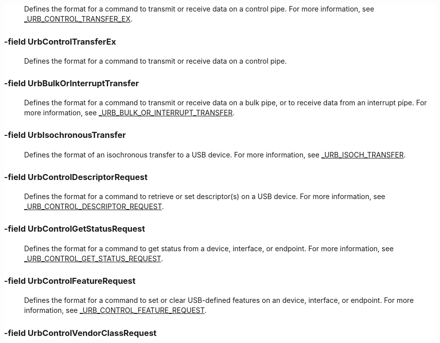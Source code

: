 <dd>
<p>Defines the format for a command to transmit or receive data on a control pipe. For more information, see <a href="https://msdn.microsoft.com/library/windows/hardware/ff540387">_URB_CONTROL_TRANSFER_EX</a>.</p>
</dd>

### -field <b>UrbControlTransferEx</b>

<dd>
<p>Defines the format for a command to transmit or receive data on a control pipe. </p>
</dd>

### -field <b>UrbBulkOrInterruptTransfer</b>

<dd>
<p>Defines the format for a command to transmit or receive data on a bulk pipe, or to receive data from an interrupt pipe. For more information, see <a href="https://msdn.microsoft.com/library/windows/hardware/ff540352">_URB_BULK_OR_INTERRUPT_TRANSFER</a>.</p>
</dd>

### -field <b>UrbIsochronousTransfer</b>

<dd>
<p>Defines the format of an isochronous transfer to a USB device. For more information, see <a href="https://msdn.microsoft.com/library/windows/hardware/ff540414">_URB_ISOCH_TRANSFER</a>.</p>
</dd>

### -field <b>UrbControlDescriptorRequest</b>

<dd>
<p>Defines the format for a command to retrieve or set descriptor(s) on a USB device. For more information, see <a href="https://msdn.microsoft.com/library/windows/hardware/ff540357">_URB_CONTROL_DESCRIPTOR_REQUEST</a>.</p>
</dd>

### -field <b>UrbControlGetStatusRequest</b>

<dd>
<p>Defines the format for a command to get status from a device, interface, or endpoint. For more information, see <a href="https://msdn.microsoft.com/library/windows/hardware/ff540378">_URB_CONTROL_GET_STATUS_REQUEST</a>.</p>
</dd>

### -field <b>UrbControlFeatureRequest</b>

<dd>
<p>Defines the format for a command to set or clear USB-defined features on an device, interface, or endpoint. For more information, see <a href="https://msdn.microsoft.com/library/windows/hardware/ff540361">_URB_CONTROL_FEATURE_REQUEST</a>.</p>
</dd>

### -field <b>UrbControlVendorClassRequest</b>
